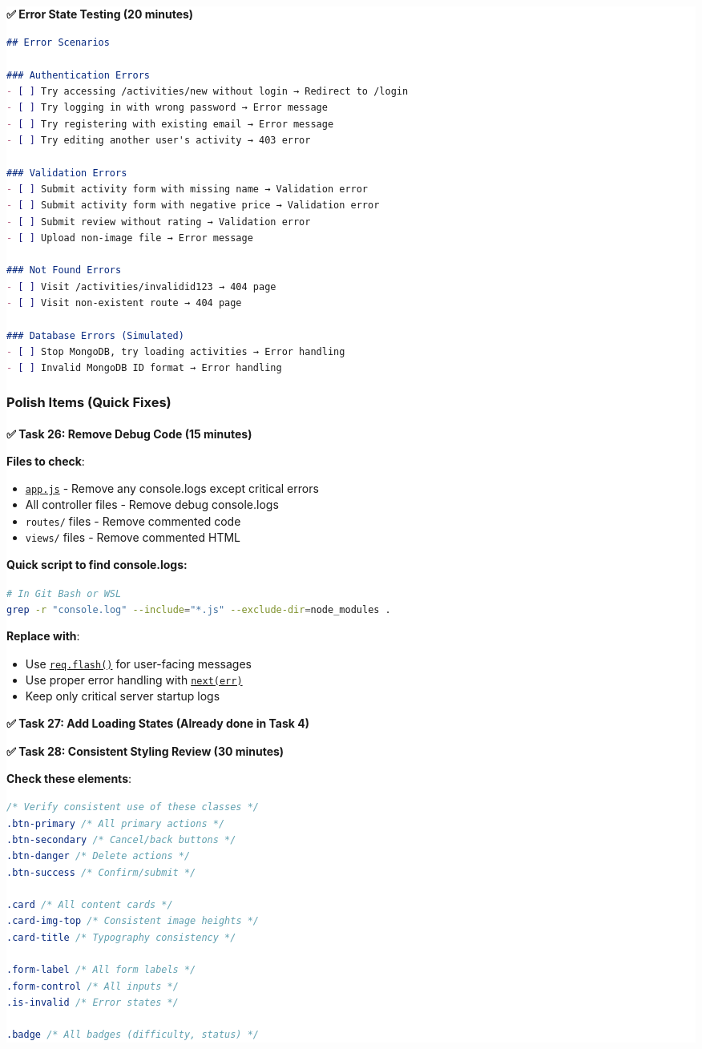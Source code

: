 **✅ Error State Testing (20 minutes)**
````markdown
## Error Scenarios

### Authentication Errors
- [ ] Try accessing /activities/new without login → Redirect to /login
- [ ] Try logging in with wrong password → Error message
- [ ] Try registering with existing email → Error message
- [ ] Try editing another user's activity → 403 error

### Validation Errors
- [ ] Submit activity form with missing name → Validation error
- [ ] Submit activity form with negative price → Validation error
- [ ] Submit review without rating → Validation error
- [ ] Upload non-image file → Error message

### Not Found Errors
- [ ] Visit /activities/invalidid123 → 404 page
- [ ] Visit non-existent route → 404 page

### Database Errors (Simulated)
- [ ] Stop MongoDB, try loading activities → Error handling
- [ ] Invalid MongoDB ID format → Error handling
````

### Polish Items (Quick Fixes)

**✅ Task 26: Remove Debug Code (15 minutes)**

**Files to check**:
- [`app.js`](app.js ) - Remove any console.logs except critical errors
- All controller files - Remove debug console.logs
- `routes/` files - Remove commented code
- `views/` files - Remove commented HTML

**Quick script to find console.logs:**
````bash
# In Git Bash or WSL
grep -r "console.log" --include="*.js" --exclude-dir=node_modules .
````

**Replace with**:
- Use [`req.flash()`](controllers/activities.js ) for user-facing messages
- Use proper error handling with [`next(err)`](routes/activity.js )
- Keep only critical server startup logs

**✅ Task 27: Add Loading States (Already done in Task 4)**

**✅ Task 28: Consistent Styling Review (30 minutes)**

**Check these elements**:
````css
/* Verify consistent use of these classes */
.btn-primary /* All primary actions */
.btn-secondary /* Cancel/back buttons */
.btn-danger /* Delete actions */
.btn-success /* Confirm/submit */

.card /* All content cards */
.card-img-top /* Consistent image heights */
.card-title /* Typography consistency */

.form-label /* All form labels */
.form-control /* All inputs */
.is-invalid /* Error states */

.badge /* All badges (difficulty, status) */
````